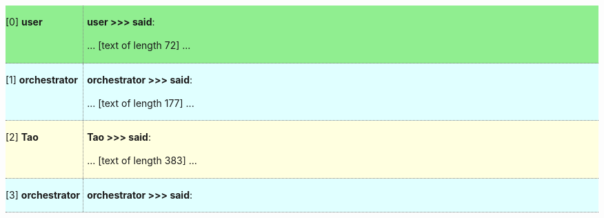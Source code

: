 </div>
</div>

<div style="background-color:lightgreen; display: flex; border-bottom: 1px dotted grey">

<div style="flex: 130px">

[0] **user**

</div>
<div style="flex: 100%; border-left: 1px dotted grey; padding-left: 5px">

**user >>> said**:

... [text of length 72] ...


</div>
</div>

<div style="background-color:lightcyan; display: flex; border-bottom: 1px dotted grey">

<div style="flex: 130px">

[1] **orchestrator**

</div>
<div style="flex: 100%; border-left: 1px dotted grey; padding-left: 5px">

**orchestrator >>> said**:

... [text of length 177] ...


</div>
</div>

<div style="background-color:lightyellow; display: flex; border-bottom: 1px dotted grey">

<div style="flex: 130px">

[2] **Tao**

</div>
<div style="flex: 100%; border-left: 1px dotted grey; padding-left: 5px">

**Tao >>> said**:

... [text of length 383] ...


</div>
</div>

<div style="background-color:lightcyan; display: flex; border-bottom: 1px dotted grey">

<div style="flex: 130px">

[3] **orchestrator**

</div>
<div style="flex: 100%; border-left: 1px dotted grey; padding-left: 5px">

**orchestrator >>> said**:
